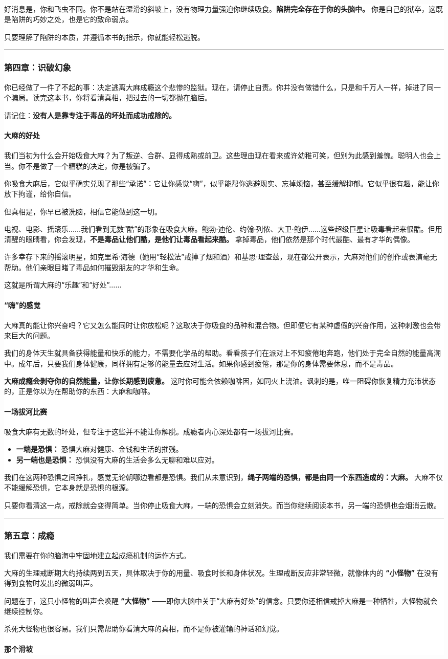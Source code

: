 好消息是，你和飞虫不同。你不是站在湿滑的斜坡上，没有物理力量强迫你继续吸食。**陷阱完全存在于你的头脑中。** 你是自己的狱卒，这既是陷阱的巧妙之处，也是它的致命弱点。

只要理解了陷阱的本质，并遵循本书的指示，你就能轻松逃脱。

---

### 第四章：识破幻象

你已经做了一件了不起的事：决定逃离大麻成瘾这个悲惨的监狱。现在，请停止自责。你并没有做错什么，只是和千万人一样，掉进了同一个骗局。读完这本书，你将看清真相，把过去的一切都抛在脑后。

请记住：**没有人是靠专注于毒品的坏处而成功戒除的。**

#### 大麻的好处

我们当初为什么会开始吸食大麻？为了叛逆、合群、显得成熟或前卫。这些理由现在看来或许幼稚可笑，但别为此感到羞愧。聪明人也会上当。你不是做了一个糟糕的决定，你是被骗了。

你吸食大麻后，它似乎确实兑现了那些“承诺”：它让你感觉“嗨”，似乎能帮你逃避现实、忘掉烦恼，甚至缓解抑郁。它似乎很有趣，能让你放下拘谨，给你自信。

但真相是，你早已被洗脑，相信它能做到这一切。

电视、电影、摇滚乐……我们看到无数“酷”的形象在吸食大麻。鲍勃·迪伦、约翰·列侬、大卫·鲍伊……这些超级巨星让吸毒看起来很酷。但用清醒的眼睛看，你会发现，**不是毒品让他们酷，是他们让毒品看起来酷。** 拿掉毒品，他们依然是那个时代最酷、最有才华的偶像。

许多幸存下来的摇滚明星，如克里希·海德（她用“轻松法”戒掉了烟和酒）和基思·理查兹，现在都公开表示，大麻对他们的创作或表演毫无帮助。他们亲眼目睹了毒品如何摧毁朋友的才华和生命。

这就是所谓大麻的“乐趣”和“好处”……

#### “嗨”的感觉

大麻真的能让你兴奋吗？它又怎么能同时让你放松呢？这取决于你吸食的品种和混合物。但即便它有某种虚假的兴奋作用，这种刺激也会带来巨大的问题。

我们的身体天生就具备获得能量和快乐的能力，不需要化学品的帮助。看看孩子们在派对上不知疲倦地奔跑，他们处于完全自然的能量高潮中。成年后，只要我们身体健康，同样拥有足够的能量去应对生活。如果你感到疲倦，那是你的身体需要休息，而不是毒品。

**大麻成瘾会剥夺你的自然能量，让你长期感到疲惫。** 这时你可能会依赖咖啡因，如同火上浇油。讽刺的是，唯一阻碍你恢复精力充沛状态的，正是你以为在帮助你的东西：大麻和咖啡。

#### 一场拔河比赛

吸食大麻有无数的坏处，但专注于这些并不能让你解脱。成瘾者内心深处都有一场拔河比赛。

*   **一端是恐惧：** 恐惧大麻对健康、金钱和生活的摧残。
*   **另一端也是恐惧：** 恐惧没有大麻的生活会多么无聊和难以应对。

我们在这两种恐惧之间挣扎，感觉无论朝哪边看都是恐惧。我们从未意识到，**绳子两端的恐惧，都是由同一个东西造成的：大麻。** 大麻不仅不能缓解恐惧，它本身就是恐惧的根源。

只要你看清这一点，戒除就会变得简单。当你停止吸食大麻，一端的恐惧会立刻消失。而当你继续阅读本书，另一端的恐惧也会烟消云散。

---

### 第五章：成瘾

我们需要在你的脑海中牢固地建立起成瘾机制的运作方式。

大麻的生理戒断期大约持续两到五天，具体取决于你的用量、吸食时长和身体状况。生理戒断反应非常轻微，就像体内的 **“小怪物”** 在没有得到食物时发出的微弱叫声。

问题在于，这只小怪物的叫声会唤醒 **“大怪物”** ——即你大脑中关于“大麻有好处”的信念。只要你还相信戒掉大麻是一种牺牲，大怪物就会继续控制你。

杀死大怪物也很容易。我们只需帮助你看清大麻的真相，而不是你被灌输的神话和幻觉。

#### 那个滑坡
